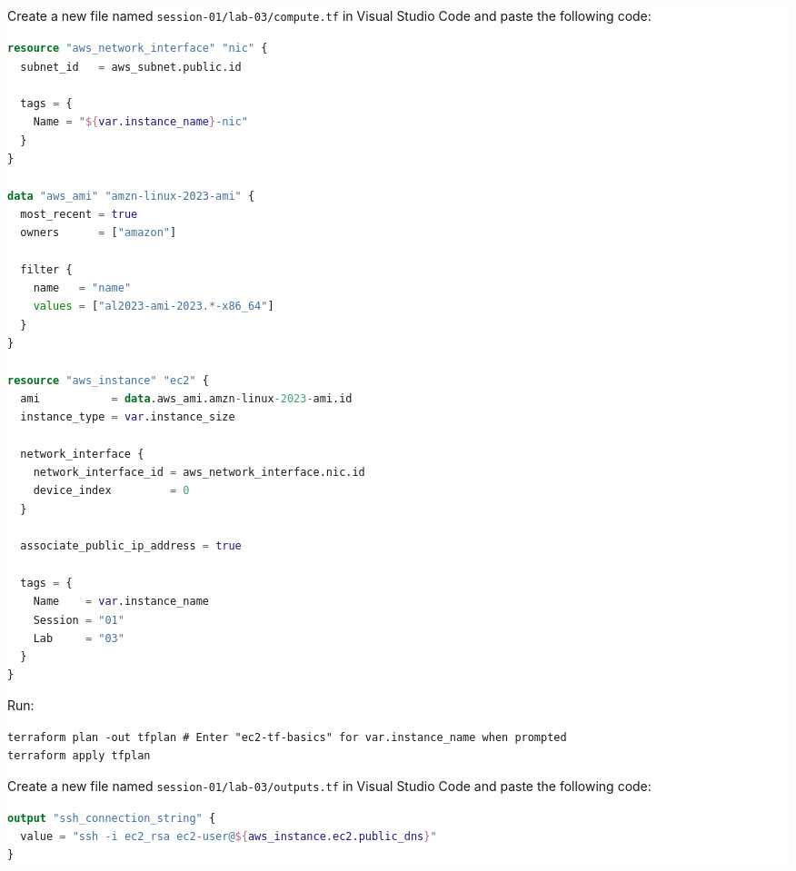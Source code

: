 Create a new file named `session-01/lab-03/compute.tf` in Visual Studio Code and paste the following code:

```terraform
resource "aws_network_interface" "nic" {
  subnet_id   = aws_subnet.public.id

  tags = {
    Name = "${var.instance_name}-nic"
  }
}

data "aws_ami" "amzn-linux-2023-ami" {
  most_recent = true
  owners      = ["amazon"]

  filter {
    name   = "name"
    values = ["al2023-ami-2023.*-x86_64"]
  }
}

resource "aws_instance" "ec2" {
  ami           = data.aws_ami.amzn-linux-2023-ami.id
  instance_type = var.instance_size

  network_interface {
    network_interface_id = aws_network_interface.nic.id
    device_index         = 0
  }

  associate_public_ip_address = true

  tags = {
    Name    = var.instance_name
    Session = "01"
    Lab     = "03"
  }
}
```

Run:

```shell
terraform plan -out tfplan # Enter "ec2-tf-basics" for var.instance_name when prompted
terraform apply tfplan
```

Create a new file named `session-01/lab-03/outputs.tf` in Visual Studio Code and paste the following code:

```terraform
output "ssh_connection_string" {
  value = "ssh -i ec2_rsa ec2-user@${aws_instance.ec2.public_dns}"
}
```
